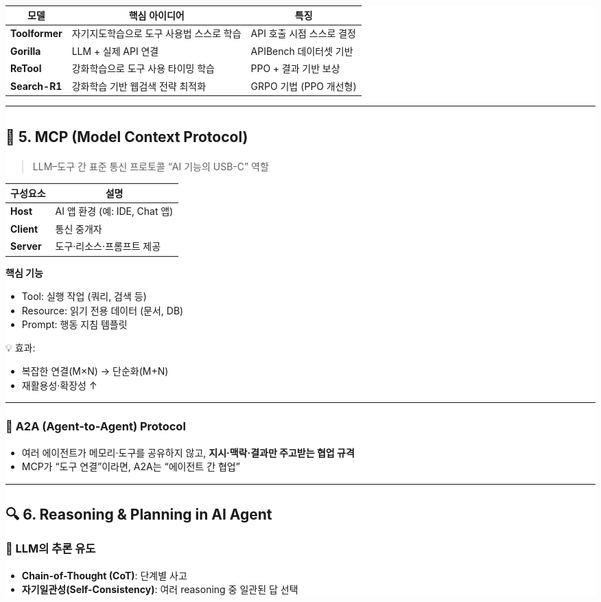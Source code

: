 | 모델             | 핵심 아이디어                | 특징                |
| -------------- | ---------------------- | ----------------- |
| **Toolformer** | 자기지도학습으로 도구 사용법 스스로 학습 | API 호출 시점 스스로 결정  |
| **Gorilla**    | LLM + 실제 API 연결        | APIBench 데이터셋 기반  |
| **ReTool**     | 강화학습으로 도구 사용 타이밍 학습    | PPO + 결과 기반 보상    |
| **Search-R1**  | 강화학습 기반 웹검색 전략 최적화     | GRPO 기법 (PPO 개선형) |

---

## 🔗 **5. MCP (Model Context Protocol)**

> LLM–도구 간 표준 통신 프로토콜
> “AI 기능의 USB-C” 역할

| 구성요소       | 설명                       |
| ---------- | ------------------------ |
| **Host**   | AI 앱 환경 (예: IDE, Chat 앱) |
| **Client** | 통신 중개자                   |
| **Server** | 도구·리소스·프롬프트 제공           |

**핵심 기능**

* Tool: 실행 작업 (쿼리, 검색 등)
* Resource: 읽기 전용 데이터 (문서, DB)
* Prompt: 행동 지침 템플릿

💡 효과:

* 복잡한 연결(M×N) → 단순화(M+N)
* 재활용성·확장성 ↑

---

### 🧩 **A2A (Agent-to-Agent) Protocol**

* 여러 에이전트가 메모리·도구를 공유하지 않고,
  **지시·맥락·결과만 주고받는 협업 규격**
* MCP가 “도구 연결”이라면,
  A2A는 “에이전트 간 협업”

---

## 🔍 **6. Reasoning & Planning in AI Agent**

### 🔹 LLM의 추론 유도

* **Chain-of-Thought (CoT)**: 단계별 사고
* **자기일관성(Self-Consistency)**: 여러 reasoning 중 일관된 답 선택
